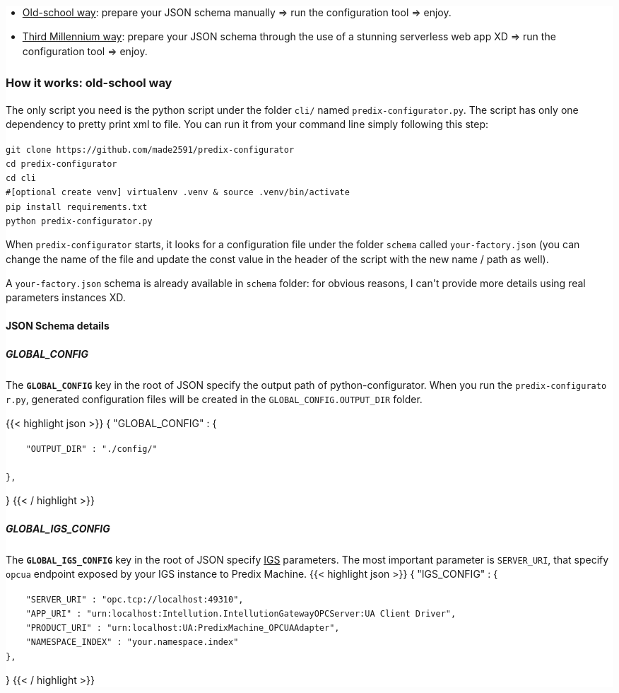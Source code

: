 - [Old-school way](#oldschoolway): prepare your JSON schema manually => run the configuration tool => enjoy.

- [Third Millennium way](#thirdmillenniumway): prepare your JSON schema through the use of a stunning serverless web app XD => run the configuration tool => enjoy.

### <a name="oldschoolway"></a> How it works: old-school way

The only script you need is the python script under the folder ```cli/``` named ```predix-configurator.py```. The script has only one dependency to pretty print xml to file.
You can run it from your command line simply following this step:

 ```
 git clone https://github.com/made2591/predix-configurator
 cd predix-configurator
 cd cli
 #[optional create venv] virtualenv .venv & source .venv/bin/activate
 pip install requirements.txt
 python predix-configurator.py
 ```

When ```predix-configurator``` starts, it looks for a configuration file under the folder ```schema``` called ```your-factory.json``` (you can change the name of the file and update the const value in the header of the script with the new name / path as well).

A ```your-factory.json``` schema is already available in ```schema``` folder: for obvious reasons, I can't provide more details using real parameters instances XD.

#### JSON Schema details

##### GLOBAL_CONFIG

The __```GLOBAL_CONFIG```__ key in the root of JSON specify the output path of python-configurator. When you run the ```predix-configurator.py```, generated configuration files will be created in the ```GLOBAL_CONFIG.OUTPUT_DIR``` folder.

{{< highlight json >}}
{
	"GLOBAL_CONFIG" : {

		"OUTPUT_DIR" : "./config/"

	},
}
{{< / highlight >}}

##### GLOBAL\_IGS\_CONFIG

The __```GLOBAL_IGS_CONFIG```__ key in the root of JSON specify [IGS](http://www.geautomation.com/node/12978) parameters. The most important parameter is ```SERVER_URI```, that specify ```opcua``` endpoint exposed by your IGS instance to Predix Machine.
{{< highlight json >}}
{
	"IGS_CONFIG" : {

		"SERVER_URI" : "opc.tcp://localhost:49310",
		"APP_URI" : "urn:localhost:Intellution.IntellutionGatewayOPCServer:UA Client Driver",
		"PRODUCT_URI" : "urn:localhost:UA:PredixMachine_OPCUAAdapter",
		"NAMESPACE_INDEX" : "your.namespace.index"
	},
}
{{< / highlight >}}


[^site]: more at [http://predix.io](http://predix.io)
[^pcf]: more at [http://pivotal.io](http://pivotal.io)